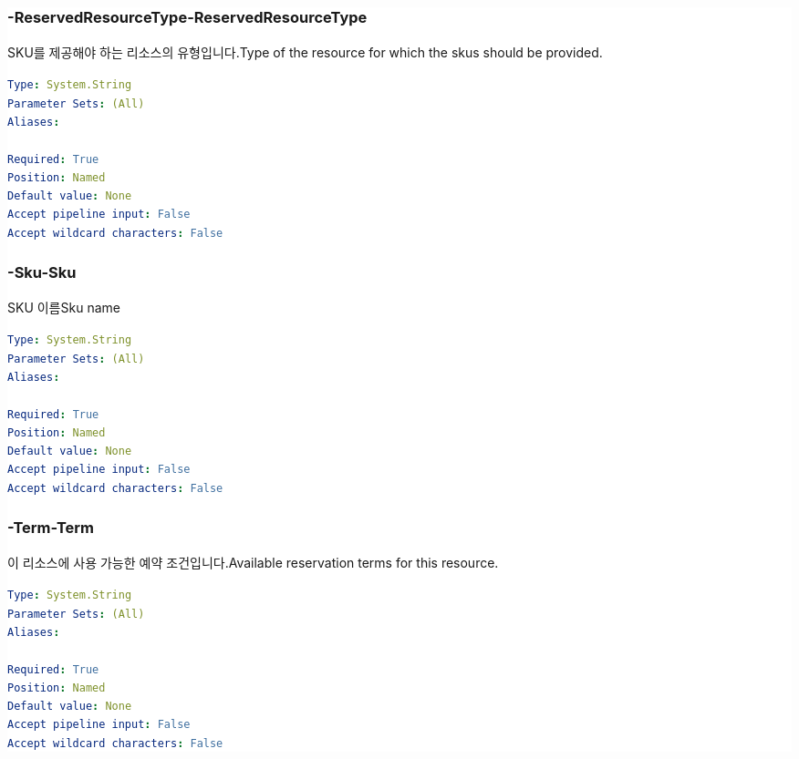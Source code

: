 ### <span data-ttu-id="c3d48-136">-ReservedResourceType</span><span class="sxs-lookup"><span data-stu-id="c3d48-136">-ReservedResourceType</span></span>
<span data-ttu-id="c3d48-137">SKU를 제공해야 하는 리소스의 유형입니다.</span><span class="sxs-lookup"><span data-stu-id="c3d48-137">Type of the resource for which the skus should be provided.</span></span>

```yaml
Type: System.String
Parameter Sets: (All)
Aliases:

Required: True
Position: Named
Default value: None
Accept pipeline input: False
Accept wildcard characters: False
```

### <span data-ttu-id="c3d48-138">-Sku</span><span class="sxs-lookup"><span data-stu-id="c3d48-138">-Sku</span></span>
<span data-ttu-id="c3d48-139">SKU 이름</span><span class="sxs-lookup"><span data-stu-id="c3d48-139">Sku name</span></span>

```yaml
Type: System.String
Parameter Sets: (All)
Aliases:

Required: True
Position: Named
Default value: None
Accept pipeline input: False
Accept wildcard characters: False
```

### <span data-ttu-id="c3d48-140">-Term</span><span class="sxs-lookup"><span data-stu-id="c3d48-140">-Term</span></span>
<span data-ttu-id="c3d48-141">이 리소스에 사용 가능한 예약 조건입니다.</span><span class="sxs-lookup"><span data-stu-id="c3d48-141">Available reservation terms for this resource.</span></span>


```yaml
Type: System.String
Parameter Sets: (All)
Aliases:

Required: True
Position: Named
Default value: None
Accept pipeline input: False
Accept wildcard characters: False
```
